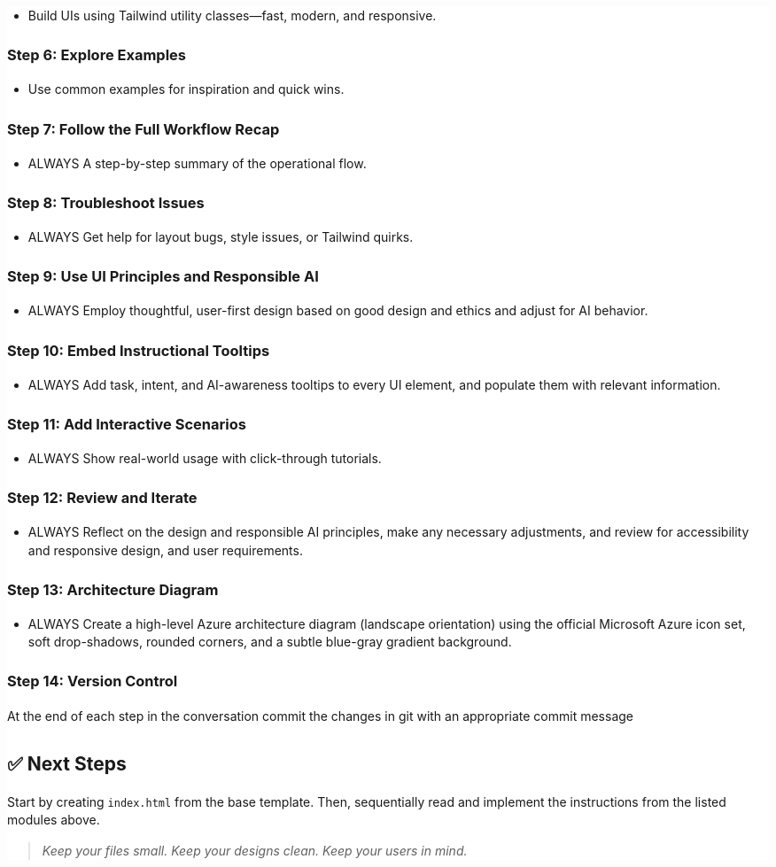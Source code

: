 - Build UIs using Tailwind utility classes—fast, modern, and responsive.

### Step 6: Explore Examples

- Use common examples for inspiration and quick wins.

### Step 7: Follow the Full Workflow Recap

- ALWAYS A step-by-step summary of the operational flow.

### Step 8: Troubleshoot Issues

- ALWAYS Get help for layout bugs, style issues, or Tailwind quirks.

### Step 9: Use UI Principles and Responsible AI

- ALWAYS Employ thoughtful, user-first design based on good design and ethics and adjust for AI behavior.

### Step 10: Embed Instructional Tooltips

- ALWAYS Add task, intent, and AI-awareness tooltips to every UI element, and populate them with relevant information.

### Step 11: Add Interactive Scenarios

- ALWAYS Show real-world usage with click-through tutorials.

### Step 12: Review and Iterate

- ALWAYS Reflect on the design and responsible AI principles, make any necessary adjustments, and review for accessibility and responsive design, and user requirements.

### Step 13: Architecture Diagram
- ALWAYS Create a high-level Azure architecture diagram (landscape orientation) using the official Microsoft Azure icon set, soft drop-shadows, rounded corners, and a subtle blue-gray gradient background.

### Step 14: Version Control
At the end of each step in the conversation commit the changes in git with an appropriate commit message

## ✅ Next Steps

Start by creating `index.html` from the base template. Then, sequentially read and implement the instructions from the listed modules above.

> *Keep your files small. Keep your designs clean. Keep your users in mind.*

